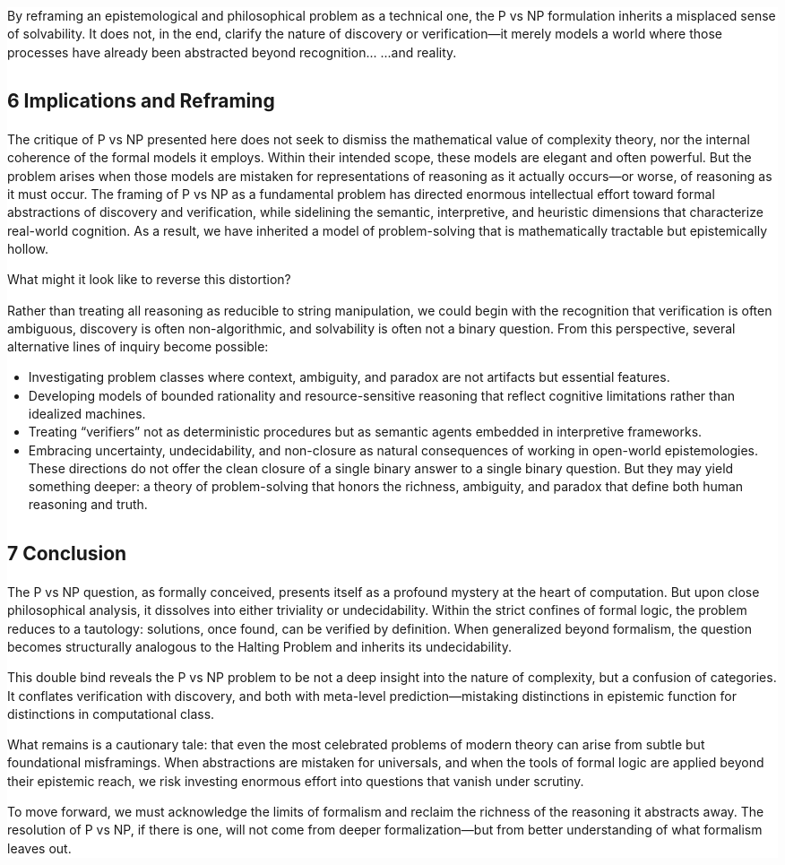 By reframing an epistemological and philosophical problem as a technical one, the P vs NP formulation inherits a misplaced sense of solvability. It does not, in the end, clarify the nature of discovery or verification—it merely models a world where those processes have already been abstracted beyond recognition...
...and reality.

## 6 Implications and Reframing
The critique of P vs NP presented here does not seek to dismiss the mathematical value of complexity theory, nor the internal coherence of the formal models it employs. Within their intended scope, these models are elegant and often powerful. But the problem arises when those models are mistaken for representations of reasoning as it actually occurs—or worse, of reasoning as it must occur.
The framing of P vs NP as a fundamental problem has directed enormous intellectual effort toward formal abstractions of discovery and verification, while sidelining the semantic, interpretive, and heuristic dimensions that characterize real-world cognition. As a result, we have inherited a model of problem-solving that is mathematically tractable but epistemically hollow.

What might it look like to reverse this distortion?

Rather than treating all reasoning as reducible to string manipulation, we could begin with the recognition that verification is often ambiguous, discovery is often non-algorithmic, and solvability is often not a binary question. From this perspective, several alternative lines of inquiry become possible:

- Investigating problem classes where context, ambiguity, and paradox are not artifacts but essential features.
- Developing models of bounded rationality and resource-sensitive reasoning that reflect cognitive limitations rather than idealized machines.
- Treating “verifiers” not as deterministic procedures but as semantic agents embedded in interpretive frameworks.
- Embracing uncertainty, undecidability, and non-closure as natural consequences of working in open-world epistemologies.
These directions do not offer the clean closure of a single binary answer to a single binary question. But they may yield something deeper: a theory of problem-solving that honors the richness, ambiguity, and paradox that define both human reasoning and truth.

## 7 Conclusion
The P vs NP question, as formally conceived, presents itself as a profound mystery at the heart of computation. But upon close philosophical analysis, it dissolves into either triviality or undecidability. Within the strict confines of formal logic, the problem reduces to a tautology: solutions, once found, can be verified by definition. When generalized beyond formalism, the question becomes structurally analogous to the Halting Problem and inherits its undecidability.

This double bind reveals the P vs NP problem to be not a deep insight into the nature of complexity, but a confusion of categories. It conflates verification with discovery, and both with meta-level prediction—mistaking distinctions in epistemic function for distinctions in computational class.

What remains is a cautionary tale: that even the most celebrated problems of modern theory can arise from subtle but foundational misframings. When abstractions are mistaken for universals, and when the tools of formal logic are applied beyond their epistemic reach, we risk investing enormous effort into questions that vanish under scrutiny.

To move forward, we must acknowledge the limits of formalism and reclaim the richness of the reasoning it abstracts away. The resolution of P vs NP, if there is one, will not come from deeper formalization—but from better understanding of what formalism leaves out.
